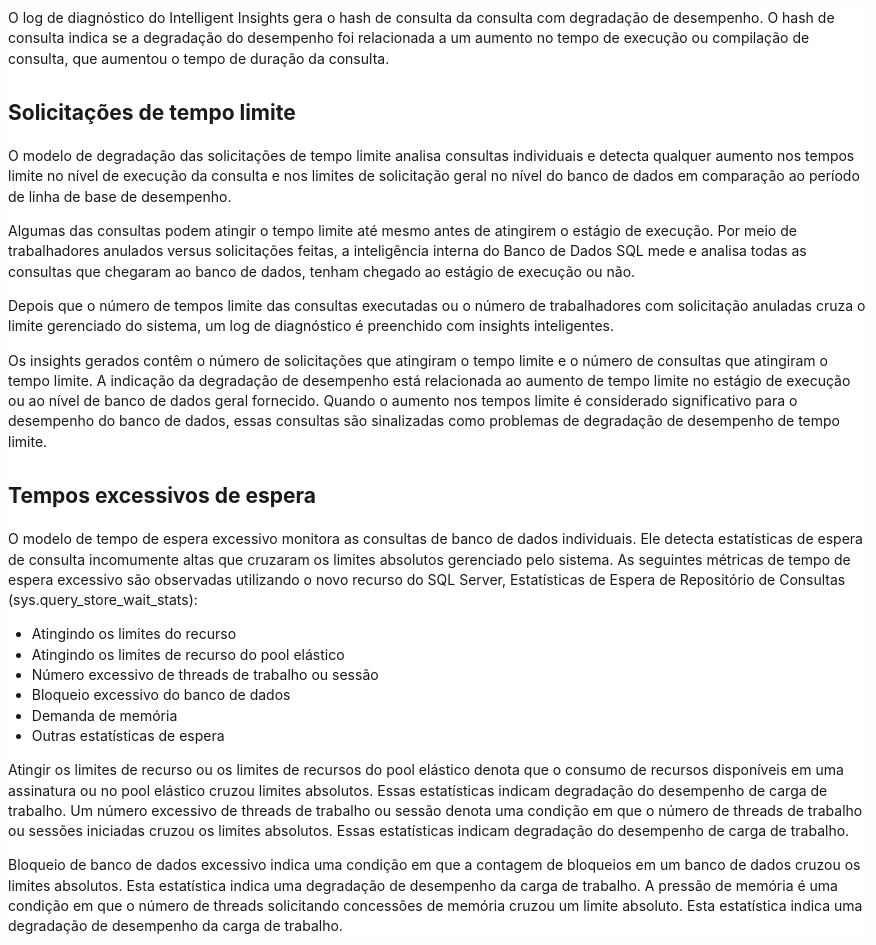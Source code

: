 O log de diagnóstico do Intelligent Insights gera o hash de consulta da consulta com degradação de desempenho. O hash de consulta indica se a degradação do desempenho foi relacionada a um aumento no tempo de execução ou compilação de consulta, que aumentou o tempo de duração da consulta.

## <a name="timeout-requests"></a>Solicitações de tempo limite

O modelo de degradação das solicitações de tempo limite analisa consultas individuais e detecta qualquer aumento nos tempos limite no nível de execução da consulta e nos limites de solicitação geral no nível do banco de dados em comparação ao período de linha de base de desempenho.

Algumas das consultas podem atingir o tempo limite até mesmo antes de atingirem o estágio de execução. Por meio de trabalhadores anulados versus solicitações feitas, a inteligência interna do Banco de Dados SQL mede e analisa todas as consultas que chegaram ao banco de dados, tenham chegado ao estágio de execução ou não. 

Depois que o número de tempos limite das consultas executadas ou o número de trabalhadores com solicitação anuladas cruza o limite gerenciado do sistema, um log de diagnóstico é preenchido com insights inteligentes.

Os insights gerados contêm o número de solicitações que atingiram o tempo limite e o número de consultas que atingiram o tempo limite. A indicação da degradação de desempenho está relacionada ao aumento de tempo limite no estágio de execução ou ao nível de banco de dados geral fornecido. Quando o aumento nos tempos limite é considerado significativo para o desempenho do banco de dados, essas consultas são sinalizadas como problemas de degradação de desempenho de tempo limite. 

## <a name="excessive-wait-times"></a>Tempos excessivos de espera

O modelo de tempo de espera excessivo monitora as consultas de banco de dados individuais. Ele detecta estatísticas de espera de consulta incomumente altas que cruzaram os limites absolutos gerenciado pelo sistema. As seguintes métricas de tempo de espera excessivo são observadas utilizando o novo recurso do SQL Server, Estatísticas de Espera de Repositório de Consultas (sys.query_store_wait_stats):

- Atingindo os limites do recurso
- Atingindo os limites de recurso do pool elástico
- Número excessivo de threads de trabalho ou sessão
- Bloqueio excessivo do banco de dados
- Demanda de memória
- Outras estatísticas de espera

Atingir os limites de recurso ou os limites de recursos do pool elástico denota que o consumo de recursos disponíveis em uma assinatura ou no pool elástico cruzou limites absolutos. Essas estatísticas indicam degradação do desempenho de carga de trabalho. Um número excessivo de threads de trabalho ou sessão denota uma condição em que o número de threads de trabalho ou sessões iniciadas cruzou os limites absolutos. Essas estatísticas indicam degradação do desempenho de carga de trabalho.

Bloqueio de banco de dados excessivo indica uma condição em que a contagem de bloqueios em um banco de dados cruzou os limites absolutos. Esta estatística indica uma degradação de desempenho da carga de trabalho. A pressão de memória é uma condição em que o número de threads solicitando concessões de memória cruzou um limite absoluto. Esta estatística indica uma degradação de desempenho da carga de trabalho.
